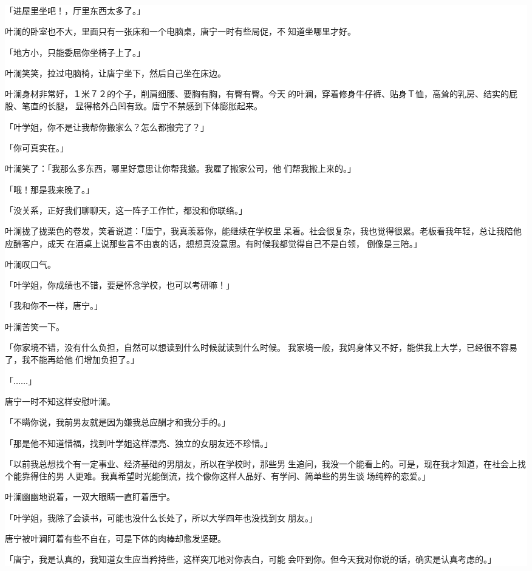 「进屋里坐吧！，厅里东西太多了。」

叶澜的卧室也不大，里面只有一张床和一个电脑桌，唐宁一时有些局促，不
知道坐哪里才好。

「地方小，只能委屈你坐椅子上了。」

叶澜笑笑，拉过电脑椅，让唐宁坐下，然后自己坐在床边。

叶澜身材非常好，１米７２的个子，削肩细腰、要胸有胸，有臀有臀。今天
的叶澜，穿着修身牛仔裤、贴身Ｔ恤，高耸的乳房、结实的屁股、笔直的长腿，
显得格外凸凹有致。唐宁不禁感到下体膨胀起来。

「叶学姐，你不是让我帮你搬家么？怎么都搬完了？」

「你可真实在。」

叶澜笑了：「我那么多东西，哪里好意思让你帮我搬。我雇了搬家公司，他
们帮我搬上来的。」

「哦！那是我来晚了。」

「没关系，正好我们聊聊天，这一阵子工作忙，都没和你联络。」

叶澜拢了拢栗色的卷发，笑着说道：「唐宁，我真羡慕你，能继续在学校里
呆着。社会很复杂，我也觉得很累。老板看我年轻，总让我陪他应酬客户，成天
在酒桌上说那些言不由衷的话，想想真没意思。有时候我都觉得自己不是白领，
倒像是三陪。」

叶澜叹口气。

「叶学姐，你成绩也不错，要是怀念学校，也可以考研嘛！」

「我和你不一样，唐宁。」

叶澜苦笑一下。

「你家境不错，没有什么负担，自然可以想读到什么时候就读到什么时候。
我家境一般，我妈身体又不好，能供我上大学，已经很不容易了，我不能再给他
们增加负担了。」

「……」

唐宁一时不知这样安慰叶澜。

「不瞒你说，我前男友就是因为嫌我总应酬才和我分手的。」

「那是他不知道惜福，找到叶学姐这样漂亮、独立的女朋友还不珍惜。」

「以前我总想找个有一定事业、经济基础的男朋友，所以在学校时，那些男
生追问，我没一个能看上的。可是，现在我才知道，在社会上找个能靠得住的男
人更难。我真希望时光能倒流，找个像你这样人品好、有学问、简单些的男生谈
场纯粹的恋爱。」

叶澜幽幽地说着，一双大眼睛一直盯着唐宁。

「叶学姐，我除了会读书，可能也没什么长处了，所以大学四年也没找到女
朋友。」

唐宁被叶澜盯着有些不自在，可是下体的肉棒却愈发坚硬。

「唐宁，我是认真的，我知道女生应当矜持些，这样突兀地对你表白，可能
会吓到你。但今天我对你说的话，确实是认真考虑的。」
